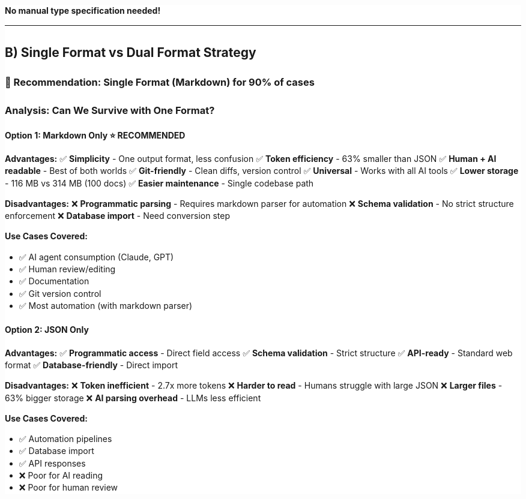 **No manual type specification needed!**

---

## B) Single Format vs Dual Format Strategy

### 🎯 Recommendation: **Single Format (Markdown) for 90% of cases**

### Analysis: Can We Survive with One Format?

#### Option 1: Markdown Only ⭐ **RECOMMENDED**

**Advantages:**
✅ **Simplicity** - One output format, less confusion
✅ **Token efficiency** - 63% smaller than JSON
✅ **Human + AI readable** - Best of both worlds
✅ **Git-friendly** - Clean diffs, version control
✅ **Universal** - Works with all AI tools
✅ **Lower storage** - 116 MB vs 314 MB (100 docs)
✅ **Easier maintenance** - Single codebase path

**Disadvantages:**
❌ **Programmatic parsing** - Requires markdown parser for automation
❌ **Schema validation** - No strict structure enforcement
❌ **Database import** - Need conversion step

**Use Cases Covered:**
- ✅ AI agent consumption (Claude, GPT)
- ✅ Human review/editing
- ✅ Documentation
- ✅ Git version control
- ✅ Most automation (with markdown parser)

#### Option 2: JSON Only

**Advantages:**
✅ **Programmatic access** - Direct field access
✅ **Schema validation** - Strict structure
✅ **API-ready** - Standard web format
✅ **Database-friendly** - Direct import

**Disadvantages:**
❌ **Token inefficient** - 2.7x more tokens
❌ **Harder to read** - Humans struggle with large JSON
❌ **Larger files** - 63% bigger storage
❌ **AI parsing overhead** - LLMs less efficient

**Use Cases Covered:**
- ✅ Automation pipelines
- ✅ Database import
- ✅ API responses
- ❌ Poor for AI reading
- ❌ Poor for human review

